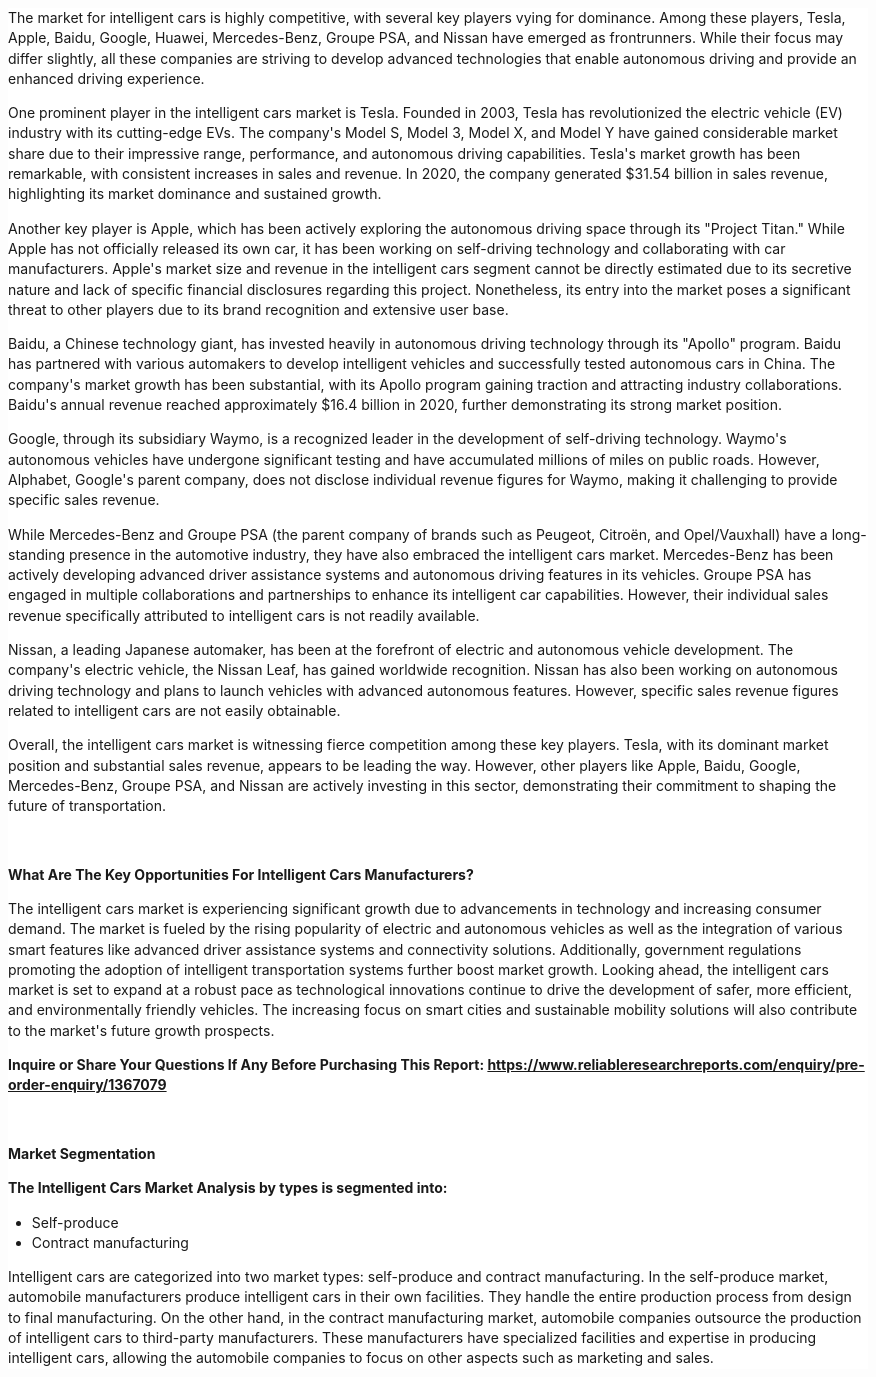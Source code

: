 <p><p>The market for intelligent cars is highly competitive, with several key players vying for dominance. Among these players, Tesla, Apple, Baidu, Google, Huawei, Mercedes-Benz, Groupe PSA, and Nissan have emerged as frontrunners. While their focus may differ slightly, all these companies are striving to develop advanced technologies that enable autonomous driving and provide an enhanced driving experience.</p><p>One prominent player in the intelligent cars market is Tesla. Founded in 2003, Tesla has revolutionized the electric vehicle (EV) industry with its cutting-edge EVs. The company's Model S, Model 3, Model X, and Model Y have gained considerable market share due to their impressive range, performance, and autonomous driving capabilities. Tesla's market growth has been remarkable, with consistent increases in sales and revenue. In 2020, the company generated $31.54 billion in sales revenue, highlighting its market dominance and sustained growth.</p><p>Another key player is Apple, which has been actively exploring the autonomous driving space through its "Project Titan." While Apple has not officially released its own car, it has been working on self-driving technology and collaborating with car manufacturers. Apple's market size and revenue in the intelligent cars segment cannot be directly estimated due to its secretive nature and lack of specific financial disclosures regarding this project. Nonetheless, its entry into the market poses a significant threat to other players due to its brand recognition and extensive user base.</p><p>Baidu, a Chinese technology giant, has invested heavily in autonomous driving technology through its "Apollo" program. Baidu has partnered with various automakers to develop intelligent vehicles and successfully tested autonomous cars in China. The company's market growth has been substantial, with its Apollo program gaining traction and attracting industry collaborations. Baidu's annual revenue reached approximately $16.4 billion in 2020, further demonstrating its strong market position.</p><p>Google, through its subsidiary Waymo, is a recognized leader in the development of self-driving technology. Waymo's autonomous vehicles have undergone significant testing and have accumulated millions of miles on public roads. However, Alphabet, Google's parent company, does not disclose individual revenue figures for Waymo, making it challenging to provide specific sales revenue.</p><p>While Mercedes-Benz and Groupe PSA (the parent company of brands such as Peugeot, Citroën, and Opel/Vauxhall) have a long-standing presence in the automotive industry, they have also embraced the intelligent cars market. Mercedes-Benz has been actively developing advanced driver assistance systems and autonomous driving features in its vehicles. Groupe PSA has engaged in multiple collaborations and partnerships to enhance its intelligent car capabilities. However, their individual sales revenue specifically attributed to intelligent cars is not readily available.</p><p>Nissan, a leading Japanese automaker, has been at the forefront of electric and autonomous vehicle development. The company's electric vehicle, the Nissan Leaf, has gained worldwide recognition. Nissan has also been working on autonomous driving technology and plans to launch vehicles with advanced autonomous features. However, specific sales revenue figures related to intelligent cars are not easily obtainable.</p><p>Overall, the intelligent cars market is witnessing fierce competition among these key players. Tesla, with its dominant market position and substantial sales revenue, appears to be leading the way. However, other players like Apple, Baidu, Google, Mercedes-Benz, Groupe PSA, and Nissan are actively investing in this sector, demonstrating their commitment to shaping the future of transportation.</p></p>
<p>&nbsp;</p>
<p><strong>What Are The Key Opportunities For Intelligent Cars Manufacturers?</strong></p>
<p><p>The intelligent cars market is experiencing significant growth due to advancements in technology and increasing consumer demand. The market is fueled by the rising popularity of electric and autonomous vehicles as well as the integration of various smart features like advanced driver assistance systems and connectivity solutions. Additionally, government regulations promoting the adoption of intelligent transportation systems further boost market growth. Looking ahead, the intelligent cars market is set to expand at a robust pace as technological innovations continue to drive the development of safer, more efficient, and environmentally friendly vehicles. The increasing focus on smart cities and sustainable mobility solutions will also contribute to the market's future growth prospects.</p></p>
<p><strong>Inquire or Share Your Questions If Any Before Purchasing This Report: <a href="https://www.reliableresearchreports.com/enquiry/pre-order-enquiry/1367079">https://www.reliableresearchreports.com/enquiry/pre-order-enquiry/1367079</a></strong></p>
<p>&nbsp;</p>
<p><strong>Market Segmentation</strong></p>
<p><strong>The Intelligent Cars Market Analysis by types is segmented into:</strong></p>
<p><ul><li>Self-produce</li><li>Contract manufacturing</li></ul></p>
<p><p>Intelligent cars are categorized into two market types: self-produce and contract manufacturing. In the self-produce market, automobile manufacturers produce intelligent cars in their own facilities. They handle the entire production process from design to final manufacturing. On the other hand, in the contract manufacturing market, automobile companies outsource the production of intelligent cars to third-party manufacturers. These manufacturers have specialized facilities and expertise in producing intelligent cars, allowing the automobile companies to focus on other aspects such as marketing and sales.</p></p>